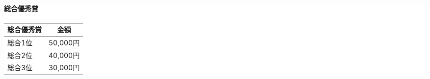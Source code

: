 #### **総合優秀賞**

<div>

<div>

<table>

<thead>

<tr>

<th>
総合優秀賞
</th>

<th>
金額
</th>

</tr>

</thead>

<tbody>

<tr>

<td>
総合1位
</td>

<td>
50,000円
</td>

</tr>

<tr>

<td>
総合2位
</td>

<td>
40,000円
</td>

</tr>

<tr>

<td>
総合3位
</td>

<td>
30,000円
</td>

</tr>
